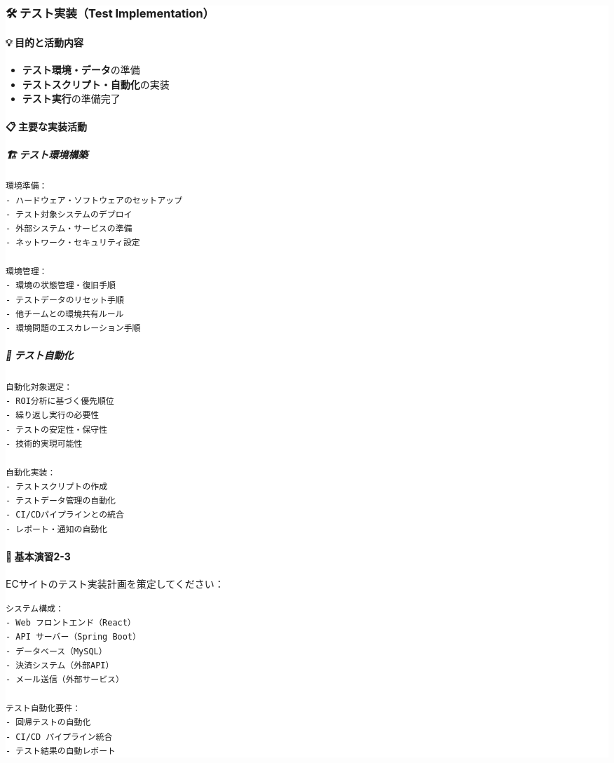 
### 🛠️ **テスト実装（Test Implementation）**

#### 💡 目的と活動内容
- **テスト環境・データ**の準備
- **テストスクリプト・自動化**の実装
- **テスト実行**の準備完了

#### 📋 主要な実装活動

##### 🏗️ テスト環境構築
```
環境準備：
- ハードウェア・ソフトウェアのセットアップ
- テスト対象システムのデプロイ
- 外部システム・サービスの準備
- ネットワーク・セキュリティ設定

環境管理：
- 環境の状態管理・復旧手順
- テストデータのリセット手順
- 他チームとの環境共有ルール
- 環境問題のエスカレーション手順
```

##### 🤖 テスト自動化
```
自動化対象選定：
- ROI分析に基づく優先順位
- 繰り返し実行の必要性
- テストの安定性・保守性
- 技術的実現可能性

自動化実装：
- テストスクリプトの作成
- テストデータ管理の自動化
- CI/CDパイプラインとの統合
- レポート・通知の自動化
```

#### 📝 基本演習2-3
ECサイトのテスト実装計画を策定してください：

```
システム構成：
- Web フロントエンド（React）
- API サーバー（Spring Boot）
- データベース（MySQL）
- 決済システム（外部API）
- メール送信（外部サービス）

テスト自動化要件：
- 回帰テストの自動化
- CI/CD パイプライン統合
- テスト結果の自動レポート
```
